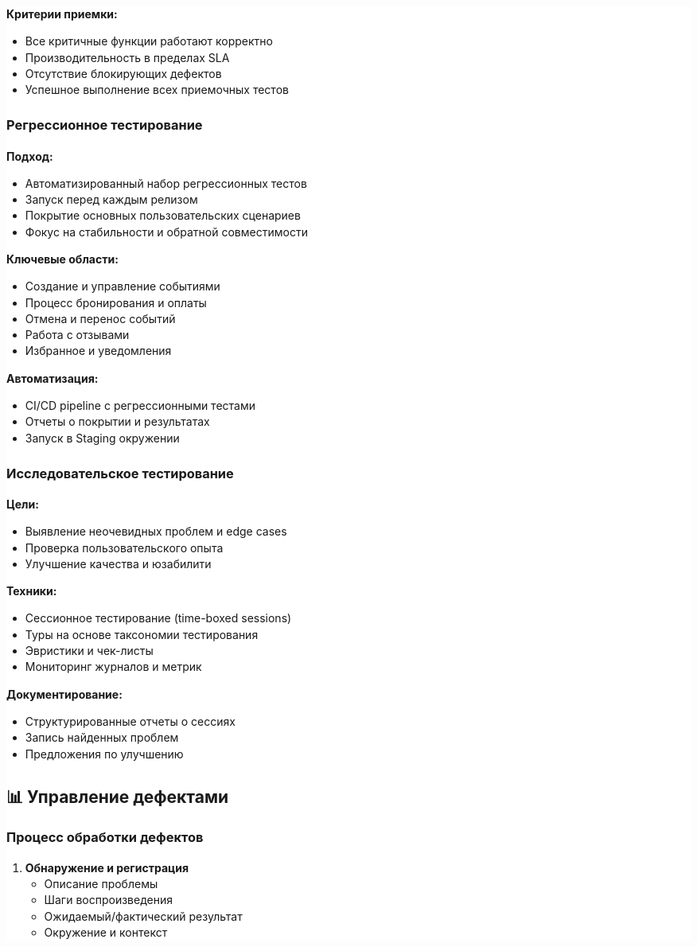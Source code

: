 **Критерии приемки:**
- Все критичные функции работают корректно
- Производительность в пределах SLA
- Отсутствие блокирующих дефектов
- Успешное выполнение всех приемочных тестов

### Регрессионное тестирование

**Подход:**
- Автоматизированный набор регрессионных тестов
- Запуск перед каждым релизом
- Покрытие основных пользовательских сценариев
- Фокус на стабильности и обратной совместимости

**Ключевые области:**
- Создание и управление событиями
- Процесс бронирования и оплаты
- Отмена и перенос событий
- Работа с отзывами
- Избранное и уведомления

**Автоматизация:**
- CI/CD pipeline с регрессионными тестами
- Отчеты о покрытии и результатах
- Запуск в Staging окружении

### Исследовательское тестирование

**Цели:**
- Выявление неочевидных проблем и edge cases
- Проверка пользовательского опыта
- Улучшение качества и юзабилити

**Техники:**
- Сессионное тестирование (time-boxed sessions)
- Туры на основе таксономии тестирования
- Эвристики и чек-листы
- Мониторинг журналов и метрик

**Документирование:**
- Структурированные отчеты о сессиях
- Запись найденных проблем
- Предложения по улучшению

## 📊 Управление дефектами

### Процесс обработки дефектов

1. **Обнаружение и регистрация**
   - Описание проблемы
   - Шаги воспроизведения
   - Ожидаемый/фактический результат
   - Окружение и контекст
